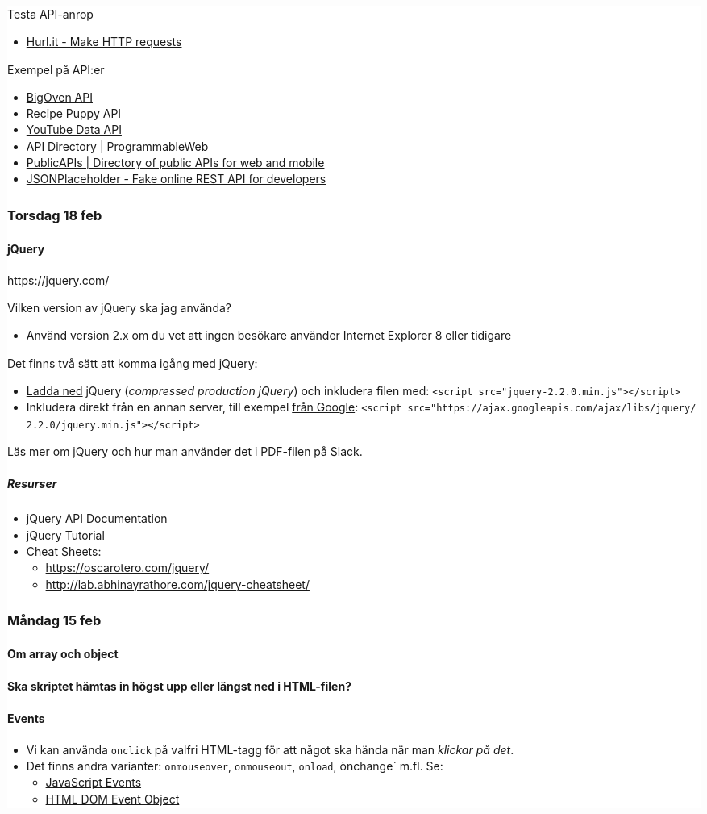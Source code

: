 Testa API-anrop 

* [Hurl.it - Make HTTP requests](https://www.hurl.it/)


Exempel på API:er

* [BigOven API](http://api.bigoven.com/documentation)
* [Recipe Puppy API](http://www.recipepuppy.com/about/api/) 
* [YouTube Data API](https://developers.google.com/youtube/v3/sample_requests)
* [API Directory \| ProgrammableWeb](http://www.programmableweb.com/apis/directory)
* [PublicAPIs \| Directory of public APIs for web and mobile](https://www.publicapis.com/)
* [JSONPlaceholder - Fake online REST API for developers](http://jsonplaceholder.typicode.com/)


### Torsdag 18 feb

#### jQuery
https://jquery.com/

Vilken version av jQuery ska jag använda? 

* Använd version 2.x om du vet att ingen besökare använder Internet Explorer 8 eller tidigare

Det finns två sätt att komma igång med jQuery:

* [Ladda ned](https://jquery.com/download/#downloading-jquery) jQuery (_compressed production jQuery_) och inkludera filen med:
  `<script src="jquery-2.2.0.min.js"></script>`
* Inkludera direkt från en annan server, till exempel [från Google](https://developers.google.com/speed/libraries/#jquery): 
  `<script src="https://ajax.googleapis.com/ajax/libs/jquery/2.2.0/jquery.min.js"></script>` 

Läs mer om jQuery och hur man använder det i [PDF-filen på Slack](https://sjk15.slack.com/files/oscar/F0MT6STFW/jquery.pdf).

##### Resurser

* [jQuery API Documentation](http://api.jquery.com/)
* [jQuery Tutorial](http://www.w3schools.com/jquery/default.asp)
* Cheat Sheets:
	* https://oscarotero.com/jquery/
	* http://lab.abhinayrathore.com/jquery-cheatsheet/


### Måndag 15 feb

#### Om array och object

#### Ska skriptet hämtas in högst upp eller längst ned i HTML-filen?

#### Events

* Vi kan använda `onclick` på valfri HTML-tagg för att något ska hända när man _klickar på det_.
* Det finns andra varianter: `onmouseover`, `onmouseout`, `onload`, ònchange` m.fl. Se:
	* [JavaScript Events](http://www.w3schools.com/js/js_events.asp)
	* [HTML DOM Event Object](http://www.w3schools.com/jsref/dom_obj_event.asp)
